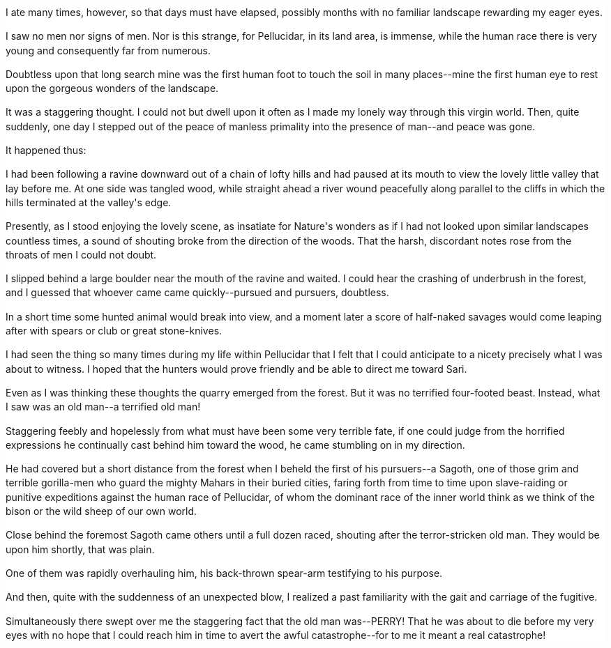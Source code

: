 I ate many times, however, so that days must have elapsed, possibly months with no familiar landscape rewarding my eager eyes. 

I saw no men nor signs of men. Nor is this strange, for Pellucidar, in its land area, is immense, while the human race there is very young and consequently far from numerous. 

Doubtless upon that long search mine was the first human foot to touch the soil in many places--mine the first human eye to rest upon the gorgeous wonders of the landscape. 

It was a staggering thought. I could not but dwell upon it often as I made my lonely way through this virgin world. Then, quite suddenly, one day I stepped out of the peace of manless primality into the presence of man--and peace was gone. 

It happened thus: 

I had been following a ravine downward out of a chain of lofty hills and had paused at its mouth to view the lovely little valley that lay before me. At one side was tangled wood, while straight ahead a river wound peacefully along parallel to the cliffs in which the hills terminated at the valley's edge. 

Presently, as I stood enjoying the lovely scene, as insatiate for Nature's wonders as if I had not looked upon similar landscapes countless times, a sound of shouting broke from the direction of the woods. That the harsh, discordant notes rose from the throats of men I could not doubt. 

I slipped behind a large boulder near the mouth of the ravine and waited. I could hear the crashing of underbrush in the forest, and I guessed that whoever came came quickly--pursued and pursuers, doubtless. 

In a short time some hunted animal would break into view, and a moment later a score of half-naked savages would come leaping after with spears or club or great stone-knives. 

I had seen the thing so many times during my life within Pellucidar that I felt that I could anticipate to a nicety precisely what I was about to witness. I hoped that the hunters would prove friendly and be able to direct me toward Sari. 

Even as I was thinking these thoughts the quarry emerged from the forest. But it was no terrified four-footed beast. Instead, what I saw was an old man--a terrified old man! 

Staggering feebly and hopelessly from what must have been some very terrible fate, if one could judge from the horrified expressions he continually cast behind him toward the wood, he came stumbling on in my direction. 

He had covered but a short distance from the forest when I beheld the first of his pursuers--a Sagoth, one of those grim and terrible gorilla-men who guard the mighty Mahars in their buried cities, faring forth from time to time upon slave-raiding or punitive expeditions against the human race of Pellucidar, of whom the dominant race of the inner world think as we think of the bison or the wild sheep of our own world. 

Close behind the foremost Sagoth came others until a full dozen raced, shouting after the terror-stricken old man. They would be upon him shortly, that was plain. 

One of them was rapidly overhauling him, his back-thrown spear-arm testifying to his purpose. 

And then, quite with the suddenness of an unexpected blow, I realized a past familiarity with the gait and carriage of the fugitive. 

Simultaneously there swept over me the staggering fact that the old man was--PERRY! That he was about to die before my very eyes with no hope that I could reach him in time to avert the awful catastrophe--for to me it meant a real catastrophe! 
